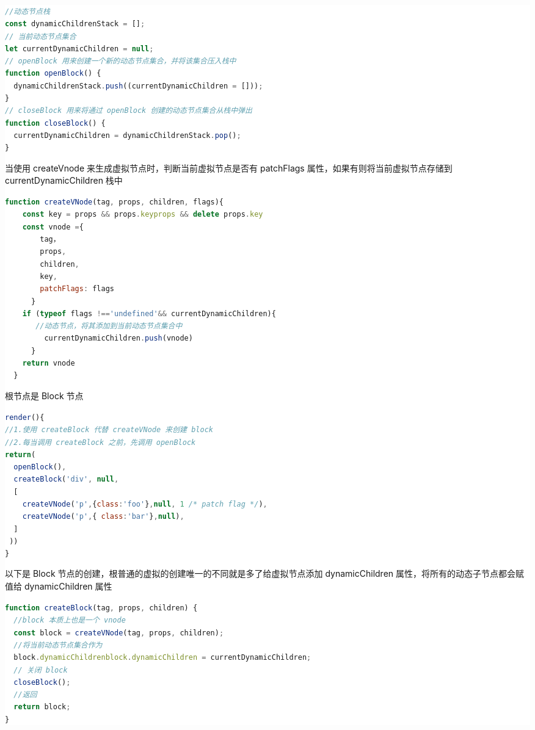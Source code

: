 ```js
//动态节点栈
const dynamicChildrenStack = [];
// 当前动态节点集合
let currentDynamicChildren = null;
// openBlock 用来创建一个新的动态节点集合，并将该集合压入栈中
function openBlock() {
  dynamicChildrenStack.push((currentDynamicChildren = []));
}
// closeBlock 用来将通过 openBlock 创建的动态节点集合从栈中弹出
function closeBlock() {
  currentDynamicChildren = dynamicChildrenStack.pop();
}
```

当使用 createVnode 来生成虚拟节点时，判断当前虚拟节点是否有 patchFlags 属性，如果有则将当前虚拟节点存储到 currentDynamicChildren 栈中

```js
function createVNode(tag, props, children, flags){
    const key = props && props.keyprops && delete props.key
    const vnode ={
        tag，
        props,
        children,
        key,
        patchFlags: flags
      }
    if (typeof flags !=='undefined'&& currentDynamicChildren){
       //动态节点，将其添加到当前动态节点集合中
         currentDynamicChildren.push(vnode)
      }
    return vnode
  }
```

根节点是 Block 节点

```js
render(){
//1.使用 createBlock 代替 createVNode 来创建 block
//2.每当调用 createBlock 之前，先调用 openBlock
return(
  openBlock(),
  createBlock('div', null,
  [
    createVNode('p',{class:'foo'},null, 1 /* patch flag */),
    createVNode('p',{ class:'bar'},null),
  ]
 ))
}
```

以下是 Block 节点的创建，根普通的虚拟的创建唯一的不同就是多了给虚拟节点添加 dynamicChildren 属性，将所有的动态子节点都会赋值给 dynamicChildren 属性

```js
function createBlock(tag, props, children) {
  //block 本质上也是一个 vnode
  const block = createVNode(tag, props, children);
  //将当前动态节点集合作为
  block.dynamicChildrenblock.dynamicChildren = currentDynamicChildren;
  // 关闭 block
  closeBlock();
  //返回
  return block;
}
```
